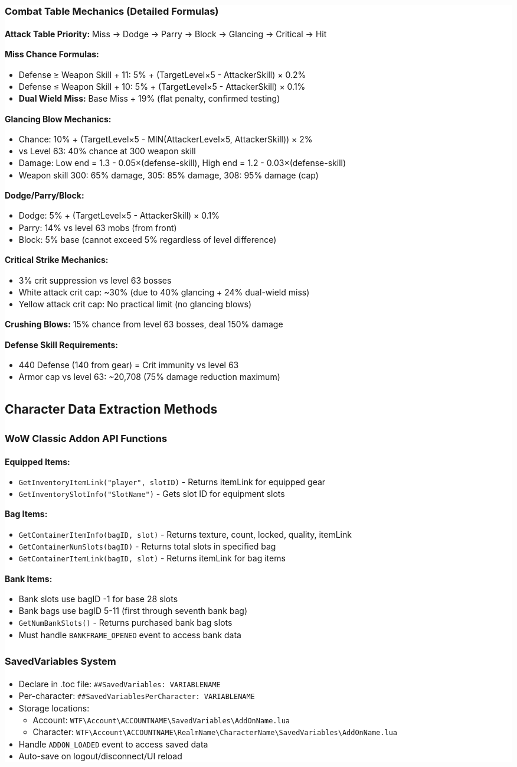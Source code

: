 ### Combat Table Mechanics (Detailed Formulas)
**Attack Table Priority:** Miss → Dodge → Parry → Block → Glancing → Critical → Hit

**Miss Chance Formulas:**
- Defense ≥ Weapon Skill + 11: 5% + (TargetLevel×5 - AttackerSkill) × 0.2%
- Defense ≤ Weapon Skill + 10: 5% + (TargetLevel×5 - AttackerSkill) × 0.1%
- **Dual Wield Miss:** Base Miss + 19% (flat penalty, confirmed testing)

**Glancing Blow Mechanics:**
- Chance: 10% + (TargetLevel×5 - MIN(AttackerLevel×5, AttackerSkill)) × 2%
- vs Level 63: 40% chance at 300 weapon skill
- Damage: Low end = 1.3 - 0.05×(defense-skill), High end = 1.2 - 0.03×(defense-skill)
- Weapon skill 300: 65% damage, 305: 85% damage, 308: 95% damage (cap)

**Dodge/Parry/Block:**
- Dodge: 5% + (TargetLevel×5 - AttackerSkill) × 0.1%
- Parry: 14% vs level 63 mobs (from front)
- Block: 5% base (cannot exceed 5% regardless of level difference)

**Critical Strike Mechanics:**
- 3% crit suppression vs level 63 bosses
- White attack crit cap: ~30% (due to 40% glancing + 24% dual-wield miss)
- Yellow attack crit cap: No practical limit (no glancing blows)

**Crushing Blows:** 15% chance from level 63 bosses, deal 150% damage

**Defense Skill Requirements:**
- 440 Defense (140 from gear) = Crit immunity vs level 63
- Armor cap vs level 63: ~20,708 (75% damage reduction maximum)

## Character Data Extraction Methods

### WoW Classic Addon API Functions
**Equipped Items:**
- `GetInventoryItemLink("player", slotID)` - Returns itemLink for equipped gear
- `GetInventorySlotInfo("SlotName")` - Gets slot ID for equipment slots

**Bag Items:**
- `GetContainerItemInfo(bagID, slot)` - Returns texture, count, locked, quality, itemLink
- `GetContainerNumSlots(bagID)` - Returns total slots in specified bag
- `GetContainerItemLink(bagID, slot)` - Returns itemLink for bag items

**Bank Items:**
- Bank slots use bagID -1 for base 28 slots
- Bank bags use bagID 5-11 (first through seventh bank bag)
- `GetNumBankSlots()` - Returns purchased bank bag slots
- Must handle `BANKFRAME_OPENED` event to access bank data

### SavedVariables System
- Declare in .toc file: `##SavedVariables: VARIABLENAME`
- Per-character: `##SavedVariablesPerCharacter: VARIABLENAME`
- Storage locations:
  - Account: `WTF\Account\ACCOUNTNAME\SavedVariables\AddOnName.lua`
  - Character: `WTF\Account\ACCOUNTNAME\RealmName\CharacterName\SavedVariables\AddOnName.lua`
- Handle `ADDON_LOADED` event to access saved data
- Auto-save on logout/disconnect/UI reload
